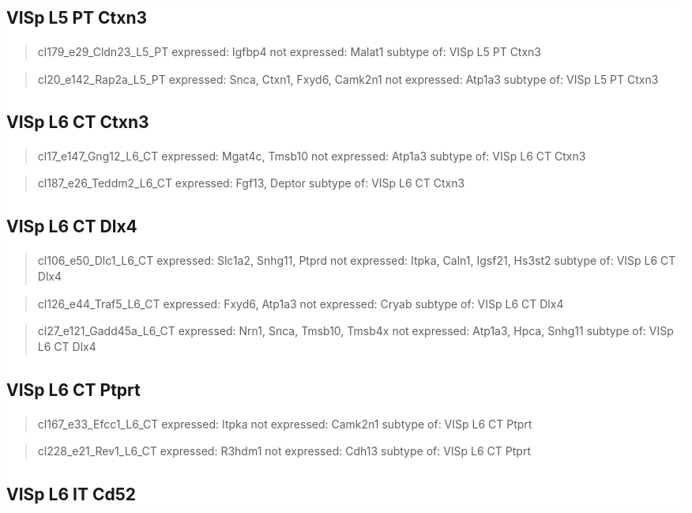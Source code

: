 ## VISp L5 PT Ctxn3

> cl179_e29_Cldn23_L5_PT
expressed: Igfbp4
not expressed: Malat1
subtype of: VISp L5 PT Ctxn3

> cl20_e142_Rap2a_L5_PT
expressed: Snca, Ctxn1, Fxyd6, Camk2n1
not expressed: Atp1a3
subtype of: VISp L5 PT Ctxn3

## VISp L6 CT Ctxn3

> cl17_e147_Gng12_L6_CT
expressed: Mgat4c, Tmsb10
not expressed: Atp1a3
subtype of: VISp L6 CT Ctxn3

> cl187_e26_Teddm2_L6_CT
expressed: Fgf13, Deptor
subtype of: VISp L6 CT Ctxn3

## VISp L6 CT Dlx4

> cl106_e50_Dlc1_L6_CT
expressed: Slc1a2, Snhg11, Ptprd
not expressed: Itpka, Caln1, Igsf21, Hs3st2
subtype of: VISp L6 CT Dlx4

> cl126_e44_Traf5_L6_CT
expressed: Fxyd6, Atp1a3
not expressed: Cryab
subtype of: VISp L6 CT Dlx4

> cl27_e121_Gadd45a_L6_CT
expressed: Nrn1, Snca, Tmsb10, Tmsb4x
not expressed: Atp1a3, Hpca, Snhg11
subtype of: VISp L6 CT Dlx4

## VISp L6 CT Ptprt

> cl167_e33_Efcc1_L6_CT
expressed: Itpka
not expressed: Camk2n1
subtype of: VISp L6 CT Ptprt

> cl228_e21_Rev1_L6_CT
expressed: R3hdm1
not expressed: Cdh13
subtype of: VISp L6 CT Ptprt

## VISp L6 IT Cd52
